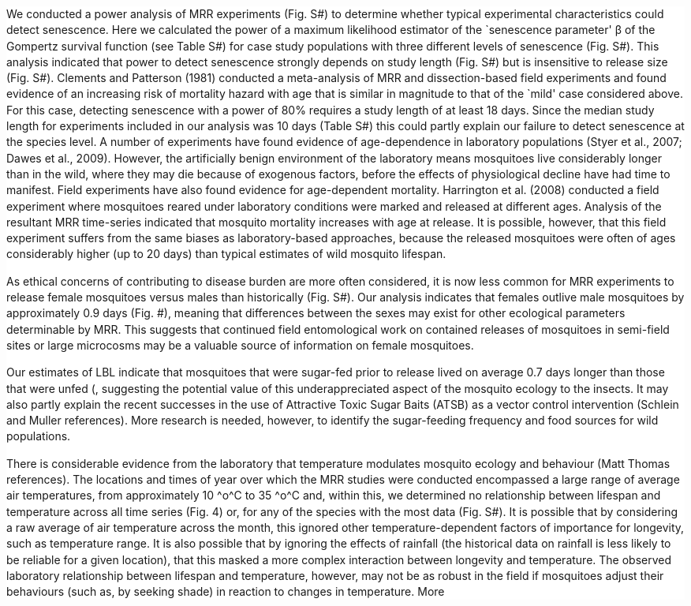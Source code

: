 We conducted a power analysis of MRR experiments (Fig. S\#) to determine
whether typical experimental characteristics could detect senescence.
Here we calculated the power of a maximum likelihood estimator of the
\`senescence parameter' β of the Gompertz survival function (see Table
S\#) for case study populations with three different levels of
senescence (Fig. S\#). This analysis indicated that power to detect
senescence strongly depends on study length (Fig. S\#) but is
insensitive to release size (Fig. S\#). Clements and Patterson (1981)
conducted a meta-analysis of MRR and dissection-based field experiments
and found evidence of an increasing risk of mortality hazard with age
that is similar in magnitude to that of the \`mild' case considered
above. For this case, detecting senescence with a power of 80% requires
a study length of at least 18 days. Since the median study length for
experiments included in our analysis was 10 days (Table S\#) this could
partly explain our failure to detect senescence at the species level. A
number of experiments have found evidence of age-dependence in
laboratory populations (Styer et al., 2007; Dawes et al., 2009).
However, the artificially benign environment of the laboratory means
mosquitoes live considerably longer than in the wild, where they may die
because of exogenous factors, before the effects of physiological
decline have had time to manifest. Field experiments have also found
evidence for age-dependent mortality. Harrington et al. (2008) conducted
a field experiment where mosquitoes reared under laboratory conditions
were marked and released at different ages. Analysis of the resultant
MRR time-series indicated that mosquito mortality increases with age at
release. It is possible, however, that this field experiment suffers
from the same biases as laboratory-based approaches, because the
released mosquitoes were often of ages considerably higher (up to 20
days) than typical estimates of wild mosquito lifespan.

As ethical concerns of contributing to disease burden are more often
considered, it is now less common for MRR experiments to release female
mosquitoes versus males than historically (Fig. S\#). Our analysis
indicates that females outlive male mosquitoes by approximately 0.9 days
(Fig. \#), meaning that differences between the sexes may exist for
other ecological parameters determinable by MRR. This suggests that
continued field entomological work on contained releases of mosquitoes
in semi-field sites or large microcosms may be a valuable source of
information on female mosquitoes.

Our estimates of LBL indicate that mosquitoes that were sugar-fed prior
to release lived on average 0.7 days longer than those that were unfed
(, suggesting the potential value of this underappreciated aspect of the
mosquito ecology to the insects. It may also partly explain the recent
successes in the use of Attractive Toxic Sugar Baits (ATSB) as a vector
control intervention (Schlein and Muller references). More research is
needed, however, to identify the sugar-feeding frequency and food
sources for wild populations.

There is considerable evidence from the laboratory that temperature
modulates mosquito ecology and behaviour (Matt Thomas references). The
locations and times of year over which the MRR studies were conducted
encompassed a large range of average air temperatures, from
approximately 10 ^o^C to 35 ^o^C and, within this, we determined no
relationship between lifespan and temperature across all time series
(Fig. 4) or, for any of the species with the most data (Fig. S\#). It is
possible that by considering a raw average of air temperature across the
month, this ignored other temperature-dependent factors of importance
for longevity, such as temperature range. It is also possible that by
ignoring the effects of rainfall (the historical data on rainfall is
less likely to be reliable for a given location), that this masked a
more complex interaction between longevity and temperature. The observed
laboratory relationship between lifespan and temperature, however, may
not be as robust in the field if mosquitoes adjust their behaviours
(such as, by seeking shade) in reaction to changes in temperature. More